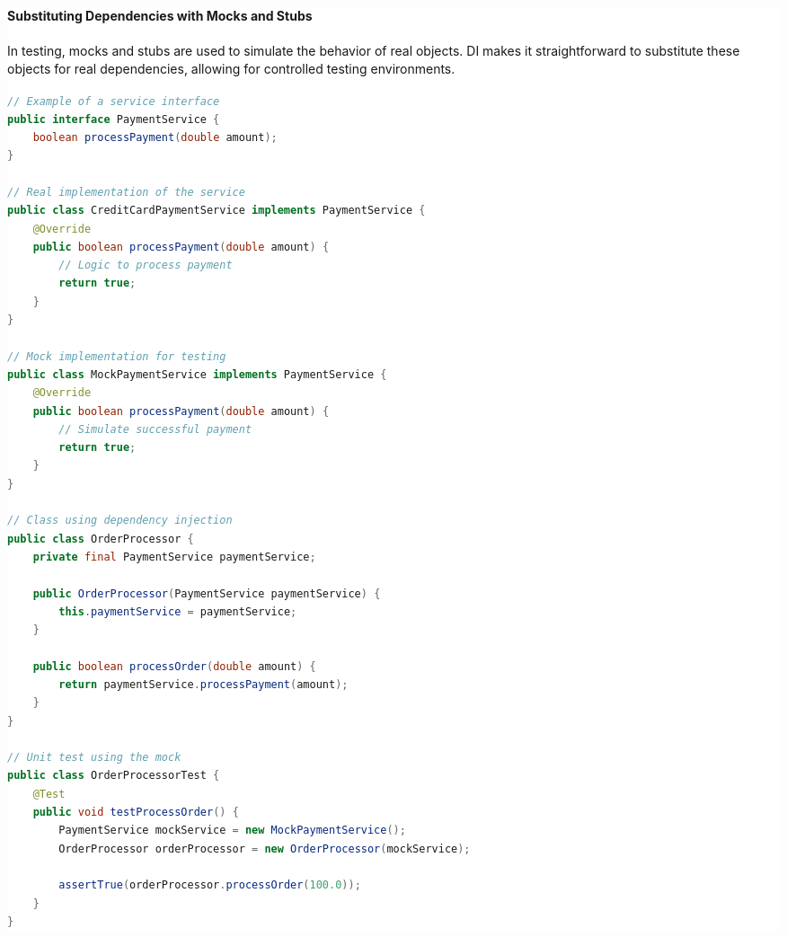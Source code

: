 #### Substituting Dependencies with Mocks and Stubs

In testing, mocks and stubs are used to simulate the behavior of real objects. DI makes it straightforward to substitute these objects for real dependencies, allowing for controlled testing environments.

```java
// Example of a service interface
public interface PaymentService {
    boolean processPayment(double amount);
}

// Real implementation of the service
public class CreditCardPaymentService implements PaymentService {
    @Override
    public boolean processPayment(double amount) {
        // Logic to process payment
        return true;
    }
}

// Mock implementation for testing
public class MockPaymentService implements PaymentService {
    @Override
    public boolean processPayment(double amount) {
        // Simulate successful payment
        return true;
    }
}

// Class using dependency injection
public class OrderProcessor {
    private final PaymentService paymentService;

    public OrderProcessor(PaymentService paymentService) {
        this.paymentService = paymentService;
    }

    public boolean processOrder(double amount) {
        return paymentService.processPayment(amount);
    }
}

// Unit test using the mock
public class OrderProcessorTest {
    @Test
    public void testProcessOrder() {
        PaymentService mockService = new MockPaymentService();
        OrderProcessor orderProcessor = new OrderProcessor(mockService);

        assertTrue(orderProcessor.processOrder(100.0));
    }
}
```
